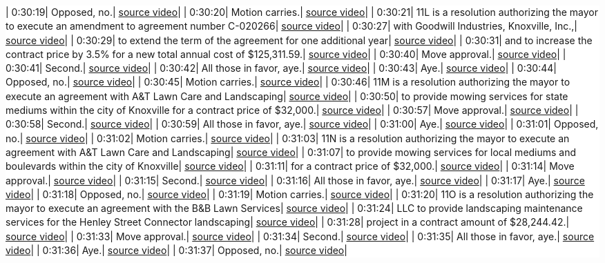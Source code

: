 | 0:30:19| Opposed, no.| [source video](https://archive.org/details/citycouncil080311?start=1819)|
| 0:30:20| Motion carries.| [source video](https://archive.org/details/citycouncil080311?start=1820)|
| 0:30:21| 11L is a resolution authorizing the mayor to execute an amendment to agreement number C-020266| [source video](https://archive.org/details/citycouncil080311?start=1821)|
| 0:30:27| with Goodwill Industries, Knoxville, Inc.,| [source video](https://archive.org/details/citycouncil080311?start=1827)|
| 0:30:29| to extend the term of the agreement for one additional year| [source video](https://archive.org/details/citycouncil080311?start=1829)|
| 0:30:31| and to increase the contract price by 3.5% for a new total annual cost of $125,311.59.| [source video](https://archive.org/details/citycouncil080311?start=1831)|
| 0:30:40| Move approval.| [source video](https://archive.org/details/citycouncil080311?start=1840)|
| 0:30:41| Second.| [source video](https://archive.org/details/citycouncil080311?start=1841)|
| 0:30:42| All those in favor, aye.| [source video](https://archive.org/details/citycouncil080311?start=1842)|
| 0:30:43| Aye.| [source video](https://archive.org/details/citycouncil080311?start=1843)|
| 0:30:44| Opposed, no.| [source video](https://archive.org/details/citycouncil080311?start=1844)|
| 0:30:45| Motion carries.| [source video](https://archive.org/details/citycouncil080311?start=1845)|
| 0:30:46| 11M is a resolution authorizing the mayor to execute an agreement with A&T Lawn Care and Landscaping| [source video](https://archive.org/details/citycouncil080311?start=1846)|
| 0:30:50| to provide mowing services for state mediums within the city of Knoxville for a contract price of $32,000.| [source video](https://archive.org/details/citycouncil080311?start=1850)|
| 0:30:57| Move approval.| [source video](https://archive.org/details/citycouncil080311?start=1857)|
| 0:30:58| Second.| [source video](https://archive.org/details/citycouncil080311?start=1858)|
| 0:30:59| All those in favor, aye.| [source video](https://archive.org/details/citycouncil080311?start=1859)|
| 0:31:00| Aye.| [source video](https://archive.org/details/citycouncil080311?start=1860)|
| 0:31:01| Opposed, no.| [source video](https://archive.org/details/citycouncil080311?start=1861)|
| 0:31:02| Motion carries.| [source video](https://archive.org/details/citycouncil080311?start=1862)|
| 0:31:03| 11N is a resolution authorizing the mayor to execute an agreement with A&T Lawn Care and Landscaping| [source video](https://archive.org/details/citycouncil080311?start=1863)|
| 0:31:07| to provide mowing services for local mediums and boulevards within the city of Knoxville| [source video](https://archive.org/details/citycouncil080311?start=1867)|
| 0:31:11| for a contract price of $32,000.| [source video](https://archive.org/details/citycouncil080311?start=1871)|
| 0:31:14| Move approval.| [source video](https://archive.org/details/citycouncil080311?start=1874)|
| 0:31:15| Second.| [source video](https://archive.org/details/citycouncil080311?start=1875)|
| 0:31:16| All those in favor, aye.| [source video](https://archive.org/details/citycouncil080311?start=1876)|
| 0:31:17| Aye.| [source video](https://archive.org/details/citycouncil080311?start=1877)|
| 0:31:18| Opposed, no.| [source video](https://archive.org/details/citycouncil080311?start=1878)|
| 0:31:19| Motion carries.| [source video](https://archive.org/details/citycouncil080311?start=1879)|
| 0:31:20| 11O is a resolution authorizing the mayor to execute an agreement with the B&B Lawn Services| [source video](https://archive.org/details/citycouncil080311?start=1880)|
| 0:31:24| LLC to provide landscaping maintenance services for the Henley Street Connector landscaping| [source video](https://archive.org/details/citycouncil080311?start=1884)|
| 0:31:28| project in a contract amount of $28,244.42.| [source video](https://archive.org/details/citycouncil080311?start=1888)|
| 0:31:33| Move approval.| [source video](https://archive.org/details/citycouncil080311?start=1893)|
| 0:31:34| Second.| [source video](https://archive.org/details/citycouncil080311?start=1894)|
| 0:31:35| All those in favor, aye.| [source video](https://archive.org/details/citycouncil080311?start=1895)|
| 0:31:36| Aye.| [source video](https://archive.org/details/citycouncil080311?start=1896)|
| 0:31:37| Opposed, no.| [source video](https://archive.org/details/citycouncil080311?start=1897)|